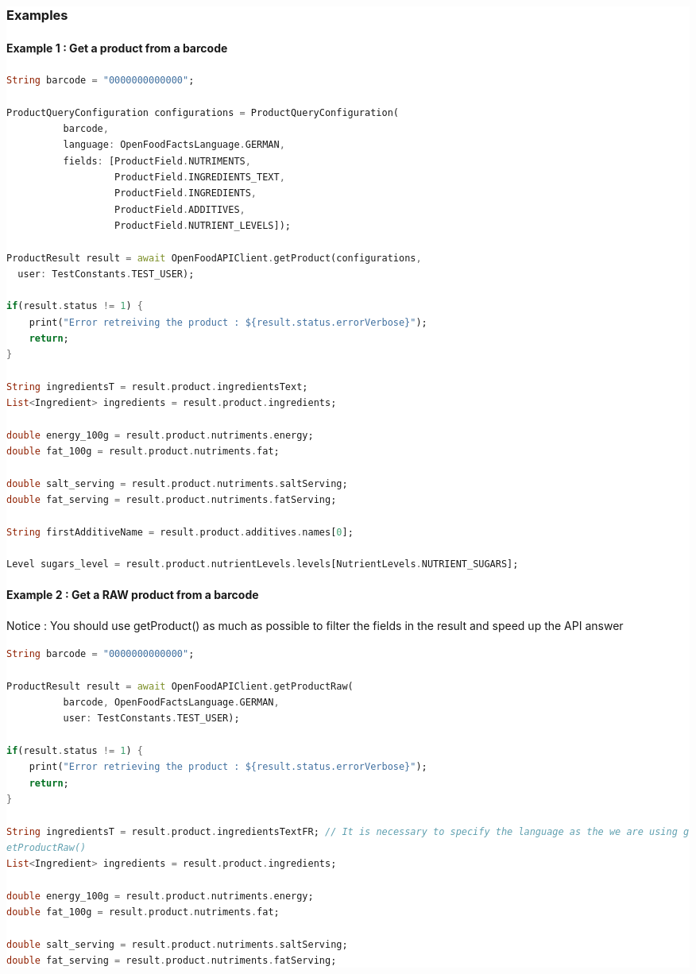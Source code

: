 
### Examples

#### Example 1 : Get a product from a barcode

```dart
String barcode = "0000000000000";

ProductQueryConfiguration configurations = ProductQueryConfiguration(
          barcode,
          language: OpenFoodFactsLanguage.GERMAN,
          fields: [ProductField.NUTRIMENTS,
                   ProductField.INGREDIENTS_TEXT,
                   ProductField.INGREDIENTS,
                   ProductField.ADDITIVES,
                   ProductField.NUTRIENT_LEVELS]);

ProductResult result = await OpenFoodAPIClient.getProduct(configurations,
  user: TestConstants.TEST_USER);

if(result.status != 1) {
	print("Error retreiving the product : ${result.status.errorVerbose}");
    return;
}

String ingredientsT = result.product.ingredientsText;
List<Ingredient> ingredients = result.product.ingredients;

double energy_100g = result.product.nutriments.energy;
double fat_100g = result.product.nutriments.fat;

double salt_serving = result.product.nutriments.saltServing;
double fat_serving = result.product.nutriments.fatServing;

String firstAdditiveName = result.product.additives.names[0];

Level sugars_level = result.product.nutrientLevels.levels[NutrientLevels.NUTRIENT_SUGARS];
```

#### Example 2 : Get a RAW product from a barcode
Notice : You should use getProduct() as much as possible to filter the fields in the result and speed up the API answer
```dart
String barcode = "0000000000000";

ProductResult result = await OpenFoodAPIClient.getProductRaw(
          barcode, OpenFoodFactsLanguage.GERMAN,
          user: TestConstants.TEST_USER);

if(result.status != 1) {
	print("Error retrieving the product : ${result.status.errorVerbose}");
    return;
}

String ingredientsT = result.product.ingredientsTextFR; // It is necessary to specify the language as the we are using getProductRaw()
List<Ingredient> ingredients = result.product.ingredients;

double energy_100g = result.product.nutriments.energy;
double fat_100g = result.product.nutriments.fat;

double salt_serving = result.product.nutriments.saltServing;
double fat_serving = result.product.nutriments.fatServing;

```